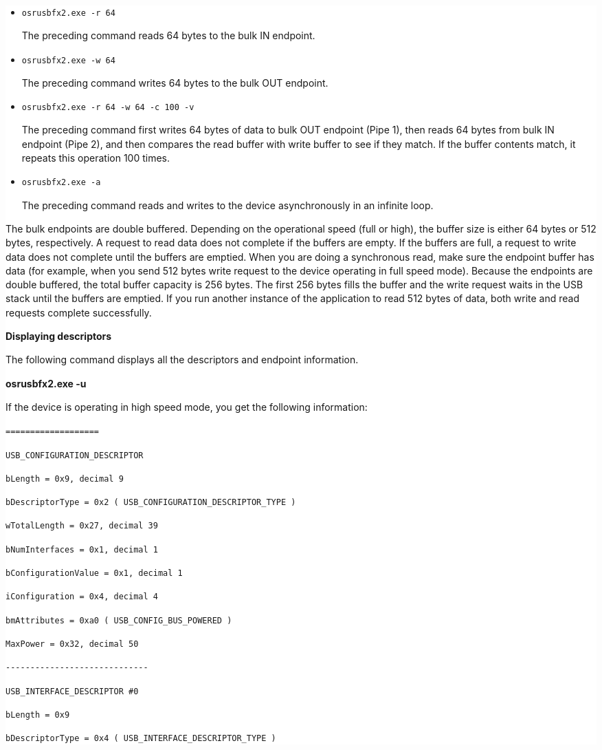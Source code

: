 -   `osrusbfx2.exe -r 64`

    The preceding command reads 64 bytes to the bulk IN endpoint.

-   `osrusbfx2.exe -w 64 `

    The preceding command writes 64 bytes to the bulk OUT endpoint.

-   `osrusbfx2.exe -r 64 -w 64 -c 100 -v`

    The preceding command first writes 64 bytes of data to bulk OUT endpoint (Pipe 1), then reads 64 bytes from bulk IN endpoint (Pipe 2), and then compares the read buffer with write buffer to see if they match. If the buffer contents match, it repeats this operation 100 times.

-   `osrusbfx2.exe -a`

    The preceding command reads and writes to the device asynchronously in an infinite loop.

The bulk endpoints are double buffered. Depending on the operational speed (full or high), the buffer size is either 64 bytes or 512 bytes, respectively. A request to read data does not complete if the buffers are empty. If the buffers are full, a request to write data does not complete until the buffers are emptied. When you are doing a synchronous read, make sure the endpoint buffer has data (for example, when you send 512 bytes write request to the device operating in full speed mode). Because the endpoints are double buffered, the total buffer capacity is 256 bytes. The first 256 bytes fills the buffer and the write request waits in the USB stack until the buffers are emptied. If you run another instance of the application to read 512 bytes of data, both write and read requests complete successfully.

**Displaying descriptors**

The following command displays all the descriptors and endpoint information.

**osrusbfx2.exe -u**

If the device is operating in high speed mode, you get the following information:

`===================`

`USB_CONFIGURATION_DESCRIPTOR`

`bLength = 0x9, decimal 9`

`bDescriptorType = 0x2 ( USB_CONFIGURATION_DESCRIPTOR_TYPE )`

`wTotalLength = 0x27, decimal 39`

`bNumInterfaces = 0x1, decimal 1`

`bConfigurationValue = 0x1, decimal 1`

`iConfiguration = 0x4, decimal 4`

`bmAttributes = 0xa0 ( USB_CONFIG_BUS_POWERED )`

`MaxPower = 0x32, decimal 50`

`-----------------------------`

`USB_INTERFACE_DESCRIPTOR #0`

`bLength = 0x9`

`bDescriptorType = 0x4 ( USB_INTERFACE_DESCRIPTOR_TYPE )`
